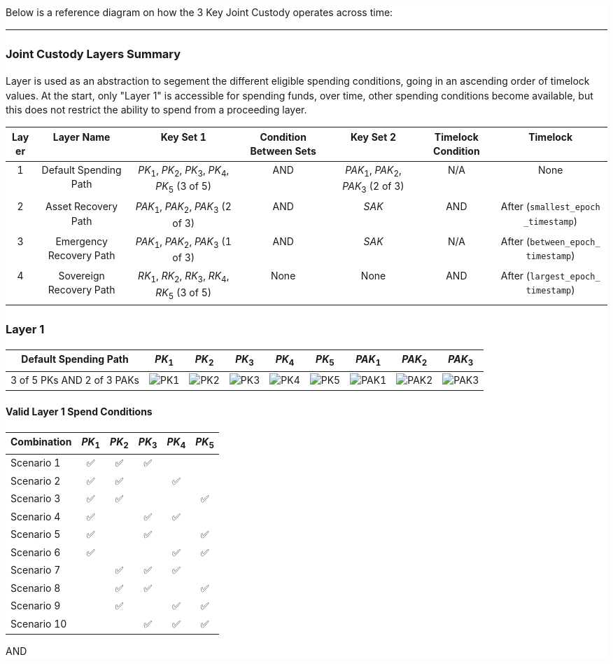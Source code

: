 
Below is a reference diagram on how the 3 Key Joint Custody operates across time:

---

### Joint Custody Layers Summary

Layer is used as an abstraction to segement the different eligible spending conditions, going in an ascending order of timelock values. At the start, only "Layer 1" is accessible for spending funds, over time, other spending conditions become available, but this does not restrict the ability to spend from a proceeding layer.

| Layer | Layer Name                | Key Set 1                      | Condition Between Sets | Key Set 2          | Timelock Condition | Timelock                        |
|:-----:|:-------------------------:|:------------------------------:|:----------------------:|:------------------:|:------------------:|:-------------------------------:|
| 1     | Default Spending Path     | $PK_1$, $PK_2$, $PK_3$, $PK_4$, $PK_5$ (3 of 5)| AND                    | $PAK_1$, $PAK_2$, $PAK_3$ (2 of 3) | N/A            | None                            |
| 2     | Asset Recovery Path   | $PAK_1$, $PAK_2$, $PAK_3$ (2 of 3)     | AND                    | $SAK$           | AND               | After (`smallest_epoch_timestamp`) |
| 3     | Emergency Recovery Path    | $PAK_1$, $PAK_2$, $PAK_3$ (1 of 3)| AND                 | $SAK$           | N/A               | After (`between_epoch_timestamp`)                            |
| 4     | Sovereign Recovery Path   | $RK_1$, $RK_2$, $RK_3$, $RK_4$, $RK_5$ (3 of 5)| None | None              | AND               | After (`largest_epoch_timestamp`)  |


### Layer 1
| Default Spending Path | $PK_1$ | $PK_2$ | $PK_3$ | $PK_4$ | $PK_5$ | $PAK_1$ | $PAK_2$ | $PAK_3$ |
|:---------------------:|:------:|:------:|:------:|:------:|:------:|:-------:|:-------:|:-------:|
| 3 of 5 PKs AND 2 of 3 PAKs | ![PK1](https://raw.githubusercontent.com/bitcoincore-dev/miniscript-templates/main/assets/key.png) | ![PK2](https://raw.githubusercontent.com/bitcoincore-dev/miniscript-templates/main/assets/key.png) | ![PK3](https://raw.githubusercontent.com/bitcoincore-dev/miniscript-templates/main/assets/key.png) | ![PK4](https://raw.githubusercontent.com/bitcoincore-dev/miniscript-templates/main/assets/key.png) | ![PK5](https://raw.githubusercontent.com/bitcoincore-dev/miniscript-templates/main/assets/key.png) | ![PAK1](https://raw.githubusercontent.com/bitcoincore-dev/miniscript-templates/main/assets/key.png) | ![PAK2](https://raw.githubusercontent.com/bitcoincore-dev/miniscript-templates/main/assets/key.png) | ![PAK3](https://raw.githubusercontent.com/bitcoincore-dev/miniscript-templates/main/assets/key.png) |




#### Valid Layer 1 Spend Conditions

| Combination      | $PK_1$ | $PK_2$ | $PK_3$ | $PK_4$ | $PK_5$ |
|------------------|:------:|:------:|:------:|:------:|:------:|
| Scenario 1       | ✅      | ✅      | ✅      |        |        |
| Scenario 2       | ✅      | ✅      |        | ✅      |        |
| Scenario 3       | ✅      | ✅      |        |        | ✅      |
| Scenario 4       | ✅      |        | ✅      | ✅      |        |
| Scenario 5       | ✅      |        | ✅      |        | ✅      |
| Scenario 6       | ✅      |        |        | ✅      | ✅      |
| Scenario 7       |        | ✅      | ✅      | ✅      |        |
| Scenario 8       |        | ✅      | ✅      |        | ✅      |
| Scenario 9       |        | ✅      |        | ✅      | ✅      |
| Scenario 10      |        |        | ✅      | ✅      | ✅      |


AND
